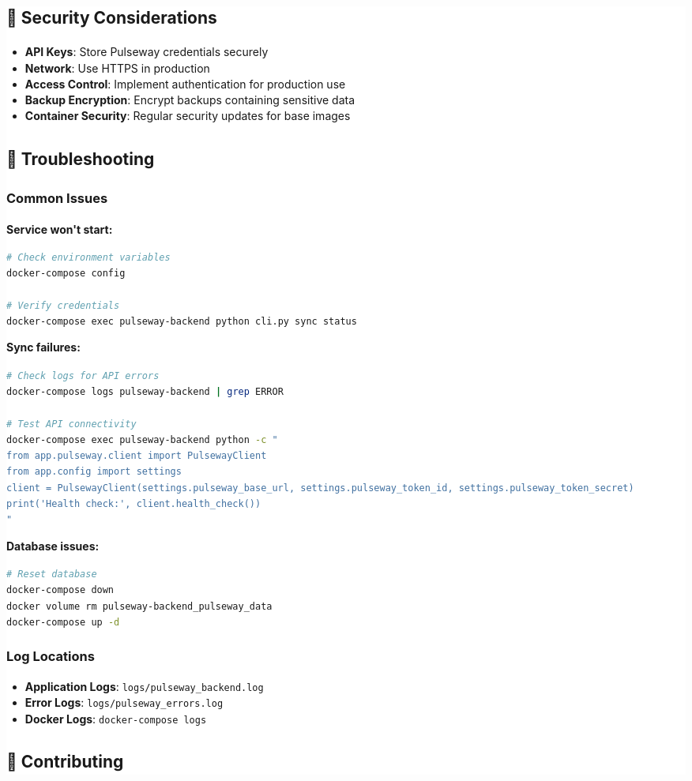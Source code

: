 ## 🔐 Security Considerations

- **API Keys**: Store Pulseway credentials securely
- **Network**: Use HTTPS in production
- **Access Control**: Implement authentication for production use
- **Backup Encryption**: Encrypt backups containing sensitive data
- **Container Security**: Regular security updates for base images

## 🐛 Troubleshooting

### Common Issues

**Service won't start:**
```bash
# Check environment variables
docker-compose config

# Verify credentials
docker-compose exec pulseway-backend python cli.py sync status
```

**Sync failures:**
```bash
# Check logs for API errors
docker-compose logs pulseway-backend | grep ERROR

# Test API connectivity
docker-compose exec pulseway-backend python -c "
from app.pulseway.client import PulsewayClient
from app.config import settings
client = PulsewayClient(settings.pulseway_base_url, settings.pulseway_token_id, settings.pulseway_token_secret)
print('Health check:', client.health_check())
"
```

**Database issues:**
```bash
# Reset database
docker-compose down
docker volume rm pulseway-backend_pulseway_data
docker-compose up -d
```

### Log Locations

- **Application Logs**: `logs/pulseway_backend.log`
- **Error Logs**: `logs/pulseway_errors.log`
- **Docker Logs**: `docker-compose logs`

## 🤝 Contributing
